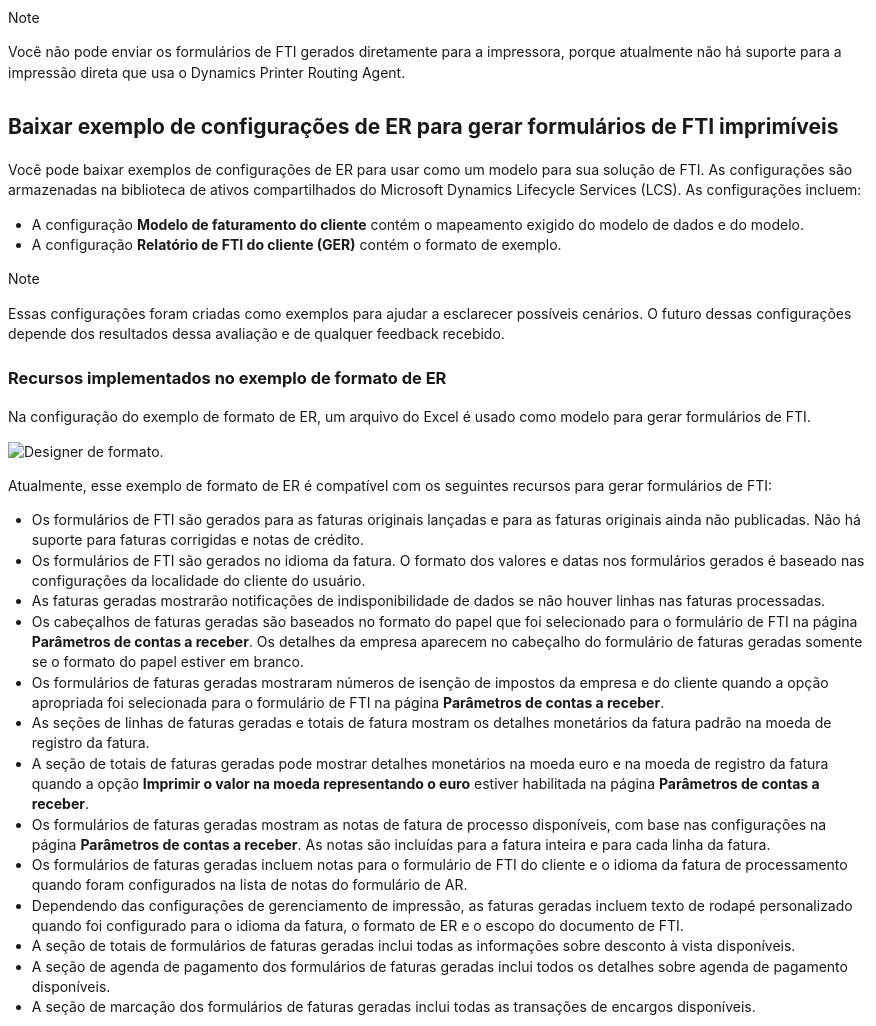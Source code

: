 > [!NOTE]
> Você não pode enviar os formulários de FTI gerados diretamente para a impressora, porque atualmente não há suporte para a impressão direta que usa o Dynamics Printer Routing Agent.

## <a name="download-sample-er-configurations-to-generate-printable-fti-forms"></a>Baixar exemplo de configurações de ER para gerar formulários de FTI imprimíveis
Você pode baixar exemplos de configurações de ER para usar como um modelo para sua solução de FTI. As configurações são armazenadas na biblioteca de ativos compartilhados do Microsoft Dynamics Lifecycle Services (LCS). As configurações incluem:

- A configuração **Modelo de faturamento do cliente** contém o mapeamento exigido do modelo de dados e do modelo.
- A configuração **Relatório de FTI do cliente (GER)** contém o formato de exemplo.

> [!NOTE]
> Essas configurações foram criadas como exemplos para ajudar a esclarecer possíveis cenários. O futuro dessas configurações depende dos resultados dessa avaliação e de qualquer feedback recebido.

### <a name="features-that-are-implemented-in-the-sample-er-format"></a>Recursos implementados no exemplo de formato de ER
Na configuração do exemplo de formato de ER, um arquivo do Excel é usado como modelo para gerar formulários de FTI.

![Designer de formato.](media/FTIbyGER-ERFormat.png)

Atualmente, esse exemplo de formato de ER é compatível com os seguintes recursos para gerar formulários de FTI:

- Os formulários de FTI são gerados para as faturas originais lançadas e para as faturas originais ainda não publicadas. Não há suporte para faturas corrigidas e notas de crédito.
- Os formulários de FTI são gerados no idioma da fatura. O formato dos valores e datas nos formulários gerados é baseado nas configurações da localidade do cliente do usuário.
- As faturas geradas mostrarão notificações de indisponibilidade de dados se não houver linhas nas faturas processadas.
- Os cabeçalhos de faturas geradas são baseados no formato do papel que foi selecionado para o formulário de FTI na página **Parâmetros de contas a receber**. Os detalhes da empresa aparecem no cabeçalho do formulário de faturas geradas somente se o formato do papel estiver em branco.
- Os formulários de faturas geradas mostraram números de isenção de impostos da empresa e do cliente quando a opção apropriada foi selecionada para o formulário de FTI na página **Parâmetros de contas a receber**.
- As seções de linhas de faturas geradas e totais de fatura mostram os detalhes monetários da fatura padrão na moeda de registro da fatura.
- A seção de totais de faturas geradas pode mostrar detalhes monetários na moeda euro e na moeda de registro da fatura quando a opção **Imprimir o valor na moeda representando o euro** estiver habilitada na página **Parâmetros de contas a receber**.
- Os formulários de faturas geradas mostram as notas de fatura de processo disponíveis, com base nas configurações na página **Parâmetros de contas a receber**. As notas são incluídas para a fatura inteira e para cada linha da fatura.
- Os formulários de faturas geradas incluem notas para o formulário de FTI do cliente e o idioma da fatura de processamento quando foram configurados na lista de notas do formulário de AR.
- Dependendo das configurações de gerenciamento de impressão, as faturas geradas incluem texto de rodapé personalizado quando foi configurado para o idioma da fatura, o formato de ER e o escopo do documento de FTI.
- A seção de totais de formulários de faturas geradas inclui todas as informações sobre desconto à vista disponíveis.
- A seção de agenda de pagamento dos formulários de faturas geradas inclui todos os detalhes sobre agenda de pagamento disponíveis.
- A seção de marcação dos formulários de faturas geradas inclui todas as transações de encargos disponíveis.